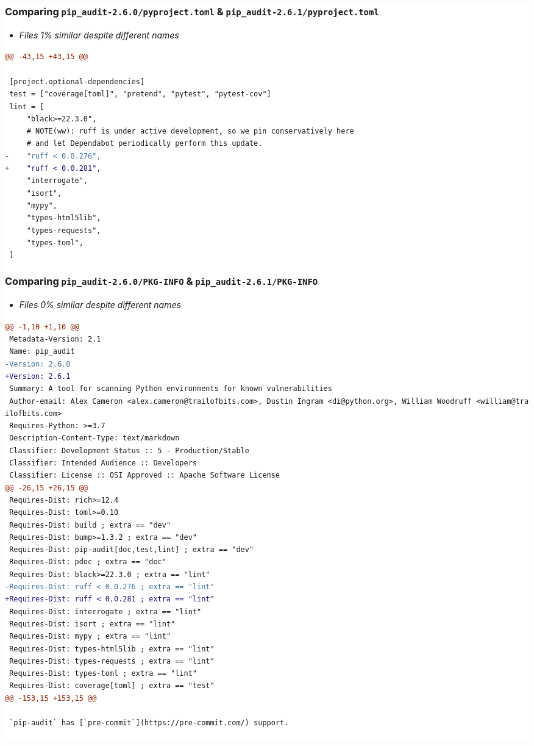 ### Comparing `pip_audit-2.6.0/pyproject.toml` & `pip_audit-2.6.1/pyproject.toml`

 * *Files 1% similar despite different names*

```diff
@@ -43,15 +43,15 @@
 
 [project.optional-dependencies]
 test = ["coverage[toml]", "pretend", "pytest", "pytest-cov"]
 lint = [
     "black>=22.3.0",
     # NOTE(ww): ruff is under active development, so we pin conservatively here
     # and let Dependabot periodically perform this update.
-    "ruff < 0.0.276",
+    "ruff < 0.0.281",
     "interrogate",
     "isort",
     "mypy",
     "types-html5lib",
     "types-requests",
     "types-toml",
 ]
```

### Comparing `pip_audit-2.6.0/PKG-INFO` & `pip_audit-2.6.1/PKG-INFO`

 * *Files 0% similar despite different names*

```diff
@@ -1,10 +1,10 @@
 Metadata-Version: 2.1
 Name: pip_audit
-Version: 2.6.0
+Version: 2.6.1
 Summary: A tool for scanning Python environments for known vulnerabilities
 Author-email: Alex Cameron <alex.cameron@trailofbits.com>, Dustin Ingram <di@python.org>, William Woodruff <william@trailofbits.com>
 Requires-Python: >=3.7
 Description-Content-Type: text/markdown
 Classifier: Development Status :: 5 - Production/Stable
 Classifier: Intended Audience :: Developers
 Classifier: License :: OSI Approved :: Apache Software License
@@ -26,15 +26,15 @@
 Requires-Dist: rich>=12.4
 Requires-Dist: toml>=0.10
 Requires-Dist: build ; extra == "dev"
 Requires-Dist: bump>=1.3.2 ; extra == "dev"
 Requires-Dist: pip-audit[doc,test,lint] ; extra == "dev"
 Requires-Dist: pdoc ; extra == "doc"
 Requires-Dist: black>=22.3.0 ; extra == "lint"
-Requires-Dist: ruff < 0.0.276 ; extra == "lint"
+Requires-Dist: ruff < 0.0.281 ; extra == "lint"
 Requires-Dist: interrogate ; extra == "lint"
 Requires-Dist: isort ; extra == "lint"
 Requires-Dist: mypy ; extra == "lint"
 Requires-Dist: types-html5lib ; extra == "lint"
 Requires-Dist: types-requests ; extra == "lint"
 Requires-Dist: types-toml ; extra == "lint"
 Requires-Dist: coverage[toml] ; extra == "test"
@@ -153,15 +153,15 @@
 
 `pip-audit` has [`pre-commit`](https://pre-commit.com/) support.
 
```